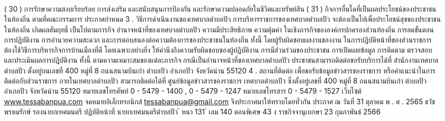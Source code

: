 ( 30 ) การรักษาความสงบเรียบร้อย การส่งเสริม และสนับสนุนการป้องกัน และรักษาความปลอดภัยในชีวิตและทรัพย์สิน ( 31 ) กิจการอื่นใดที่เป็นผลประโยชน์ของประชาชนในท้องถิ่น ตามที่คณะกรรมการ ประกาศกําหนด 3 . วิธีการดําเนินงานของเทศบาลตําบลปัว การบริหารราชการของเทศบาลตําบลปัว จะต้องเป็นไปเพื่อประโยชน์สุขของประชาชนในท้องถิ่น เกิดผลสัมฤทธิ์ เป็นไปตามภารกิจ อํานาจหน้าที่ของเทศบาลตําบลปัว ความมีประสิทธิภาพ ความคุ้มค่า ในเชิงภารกิจขององค์กรปกครองส่วนท้องถิ่น การลดขั้นตอนการปฏิบัติงาน การอํานวยความสะดวก และการตอบสนองต่อความต้องการของประชาชนในท้องถิ่น ทั้งนี้ โดยผู้รับผิดชอบผลงานของงาน ในการปฏิบัติหน้าที่ของส่วนราชการ ต้องใช้วิธีการบริหารกิจการบ้านเมืองที่ดี โดยเฉพาะอย่างยิ่ง ให้คํานึงถึงความรับผิดชอบของผู้ปฏิบัติงาน การมีส่วนร่วมของประชาชน การเปิดเผยข้อมูล การติดตาม ตรวจสอบ และประเมินผลการปฏิบัติงาน ทั้งนี้ ตามความเหมาะสมของแต่ละภารกิจ กรณีเป็นอํานาจหน้าที่ของเทศบาลตําบลปัว ประชาชนสามารถติดต่อขอรับบริการได้ที่ สํานักงานเทศบาลตําบลปัว ตั้งอยู่บนเลขที่ 400 หมู่ที่ 8 ถนนสนามบินเก่า ตําบลปัว อําเภอปัว จังหวัดน่าน 55120 4 . สถานที่ติดต่อ เพื่อขอรับข้อมูลข่าวสารของราชการ หรือคําแนะนําในการติดต่อกับส่วนราชการ ภายในเทศบาลตําบลปัว สามารถติดต่อได้ที่ ศูนย์ข้อมูลข่าวสารของราชการ เทศบาลตําบลปัว ซึ่งตั้งอยู่เลขที่ 400 หมู่ที่ 8 ถนนสนามบินเก่า ตําบลปัว อําเภอปัว จังหวัดน่าน 55120 หมายเลขโทรศัพท์ 0 - 5479 - 1400 , 0 - 5479 - 1247 หมายเลขโทรสาร 0 - 5479 - 1527 เว็บไซต์ www.tessabanpua.com จดหมายอิเล็กทรอนิกส์ tessabanpua@gmail.com จึงประกาศมาให้ทราบโดยทั่วกัน ประกาศ ณ วันที่ 31 ตุลาคม พ . ศ . 2565 ธวัช พรหมรักษ์ รองนายกเทศมนตรี ปฏิบัติหน้าที่ นายกเทศมนตรีตําบลปัว ้ หนา 131 ่ เลม 140 ตอนพิเศษ 43 ง ราชกิจจานุเบกษา 23 กุมภาพันธ์ 2566
